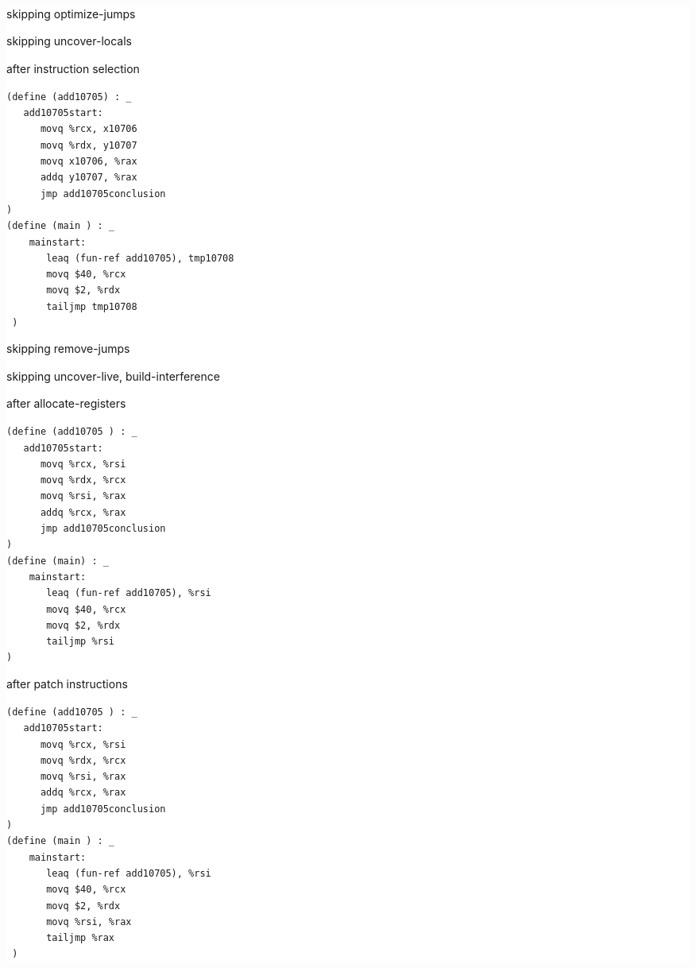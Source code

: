 skipping optimize-jumps

skipping uncover-locals

after instruction selection

    (define (add10705) : _
       add10705start:
          movq %rcx, x10706
          movq %rdx, y10707
          movq x10706, %rax
          addq y10707, %rax
          jmp add10705conclusion
    )
    (define (main ) : _
        mainstart:
           leaq (fun-ref add10705), tmp10708
           movq $40, %rcx
           movq $2, %rdx
           tailjmp tmp10708
     )

skipping remove-jumps

skipping uncover-live, build-interference

after allocate-registers

    (define (add10705 ) : _
       add10705start:
          movq %rcx, %rsi
          movq %rdx, %rcx
          movq %rsi, %rax
          addq %rcx, %rax
          jmp add10705conclusion
    )
    (define (main) : _
        mainstart:
           leaq (fun-ref add10705), %rsi
           movq $40, %rcx
           movq $2, %rdx
           tailjmp %rsi
    )

after patch instructions

    (define (add10705 ) : _
       add10705start:
          movq %rcx, %rsi
          movq %rdx, %rcx
          movq %rsi, %rax
          addq %rcx, %rax
          jmp add10705conclusion
    )
    (define (main ) : _
        mainstart:
           leaq (fun-ref add10705), %rsi
           movq $40, %rcx
           movq $2, %rdx
           movq %rsi, %rax
           tailjmp %rax
     )
